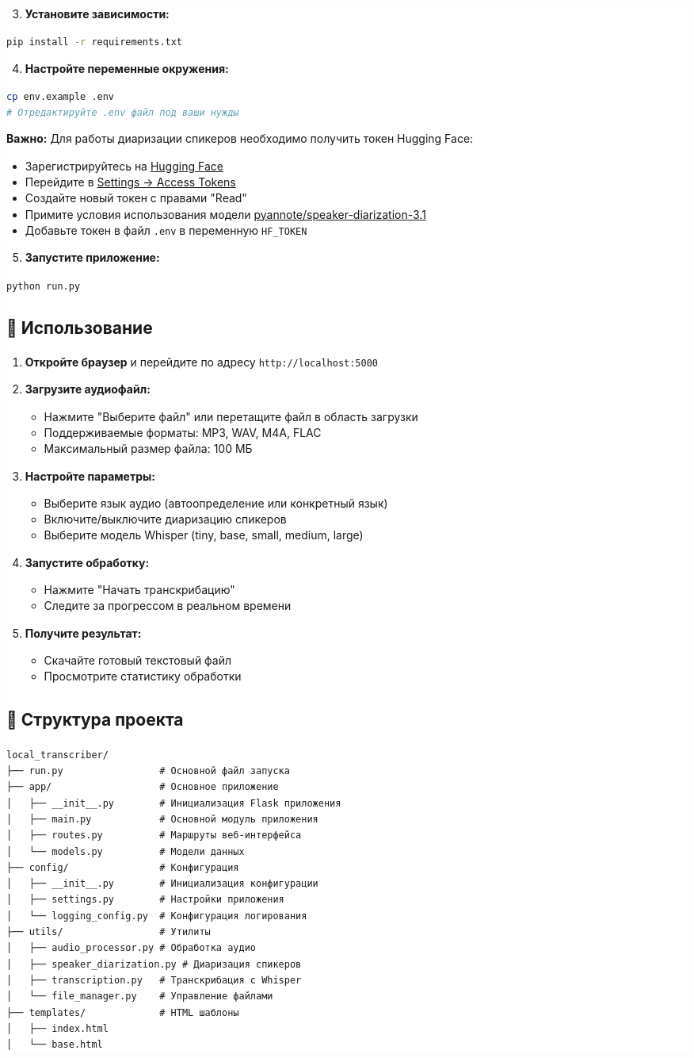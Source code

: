3. **Установите зависимости:**
```bash
pip install -r requirements.txt
```

4. **Настройте переменные окружения:**
```bash
cp env.example .env
# Отредактируйте .env файл под ваши нужды
```

**Важно:** Для работы диаризации спикеров необходимо получить токен Hugging Face:
- Зарегистрируйтесь на [Hugging Face](https://huggingface.co)
- Перейдите в [Settings → Access Tokens](https://huggingface.co/settings/tokens)
- Создайте новый токен с правами "Read"
- Примите условия использования модели [pyannote/speaker-diarization-3.1](https://huggingface.co/pyannote/speaker-diarization-3.1)
- Добавьте токен в файл `.env` в переменную `HF_TOKEN`

5. **Запустите приложение:**
```bash
python run.py
```

## 🎯 Использование

1. **Откройте браузер** и перейдите по адресу `http://localhost:5000`

2. **Загрузите аудиофайл:**
   - Нажмите "Выберите файл" или перетащите файл в область загрузки
   - Поддерживаемые форматы: MP3, WAV, M4A, FLAC
   - Максимальный размер файла: 100 МБ

3. **Настройте параметры:**
   - Выберите язык аудио (автоопределение или конкретный язык)
   - Включите/выключите диаризацию спикеров
   - Выберите модель Whisper (tiny, base, small, medium, large)

4. **Запустите обработку:**
   - Нажмите "Начать транскрибацию"
   - Следите за прогрессом в реальном времени

5. **Получите результат:**
   - Скачайте готовый текстовый файл
   - Просмотрите статистику обработки

## 📁 Структура проекта

```
local_transcriber/
├── run.py                 # Основной файл запуска
├── app/                   # Основное приложение
│   ├── __init__.py        # Инициализация Flask приложения
│   ├── main.py            # Основной модуль приложения
│   ├── routes.py          # Маршруты веб-интерфейса
│   └── models.py          # Модели данных
├── config/                # Конфигурация
│   ├── __init__.py        # Инициализация конфигурации
│   ├── settings.py        # Настройки приложения
│   └── logging_config.py  # Конфигурация логирования
├── utils/                 # Утилиты
│   ├── audio_processor.py # Обработка аудио
│   ├── speaker_diarization.py # Диаризация спикеров
│   ├── transcription.py   # Транскрибация с Whisper
│   └── file_manager.py    # Управление файлами
├── templates/             # HTML шаблоны
│   ├── index.html
│   └── base.html
```